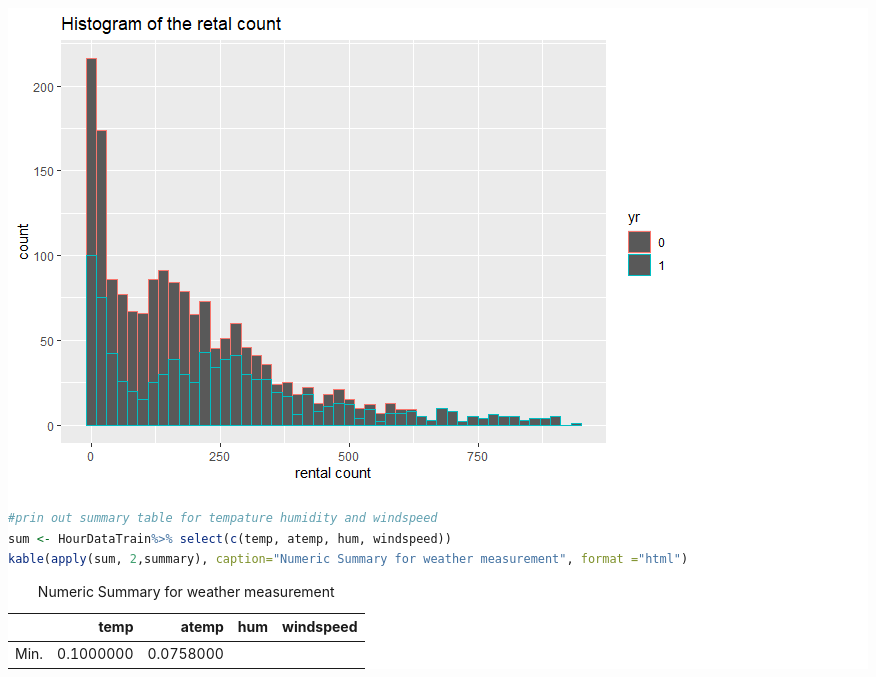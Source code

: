 ![](4%20_files/figure-markdown_github/summarizing%20data-1.png)

``` r
#prin out summary table for tempature humidity and windspeed
sum <- HourDataTrain%>% select(c(temp, atemp, hum, windspeed))
kable(apply(sum, 2,summary), caption="Numeric Summary for weather measurement", format ="html")
```

<table>
<caption>
Numeric Summary for weather measurement
</caption>
<thead>
<tr>
<th style="text-align:left;">
</th>
<th style="text-align:right;">
temp
</th>
<th style="text-align:right;">
atemp
</th>
<th style="text-align:right;">
hum
</th>
<th style="text-align:right;">
windspeed
</th>
</tr>
</thead>
<tbody>
<tr>
<td style="text-align:left;">
Min.
</td>
<td style="text-align:right;">
0.1000000
</td>
<td style="text-align:right;">
0.0758000